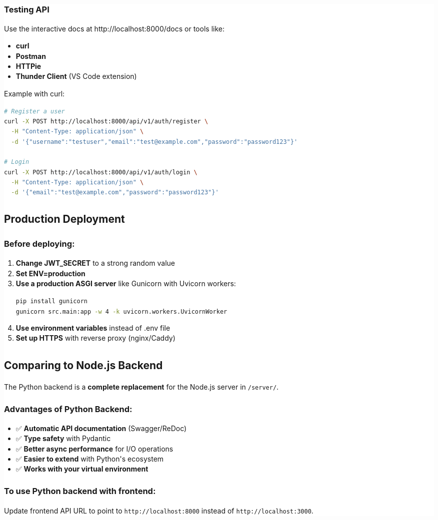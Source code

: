 ### Testing API

Use the interactive docs at http://localhost:8000/docs or tools like:

- **curl**
- **Postman**
- **HTTPie**
- **Thunder Client** (VS Code extension)

Example with curl:

```bash
# Register a user
curl -X POST http://localhost:8000/api/v1/auth/register \
  -H "Content-Type: application/json" \
  -d '{"username":"testuser","email":"test@example.com","password":"password123"}'

# Login
curl -X POST http://localhost:8000/api/v1/auth/login \
  -H "Content-Type: application/json" \
  -d '{"email":"test@example.com","password":"password123"}'
```

## Production Deployment

### Before deploying:

1. **Change JWT_SECRET** to a strong random value
2. **Set ENV=production**
3. **Use a production ASGI server** like Gunicorn with Uvicorn workers:
   ```bash
   pip install gunicorn
   gunicorn src.main:app -w 4 -k uvicorn.workers.UvicornWorker
   ```
4. **Use environment variables** instead of .env file
5. **Set up HTTPS** with reverse proxy (nginx/Caddy)

## Comparing to Node.js Backend

The Python backend is a **complete replacement** for the Node.js server in `/server/`.

### Advantages of Python Backend:

- ✅ **Automatic API documentation** (Swagger/ReDoc)
- ✅ **Type safety** with Pydantic
- ✅ **Better async performance** for I/O operations
- ✅ **Easier to extend** with Python's ecosystem
- ✅ **Works with your virtual environment**

### To use Python backend with frontend:

Update frontend API URL to point to `http://localhost:8000` instead of `http://localhost:3000`.
